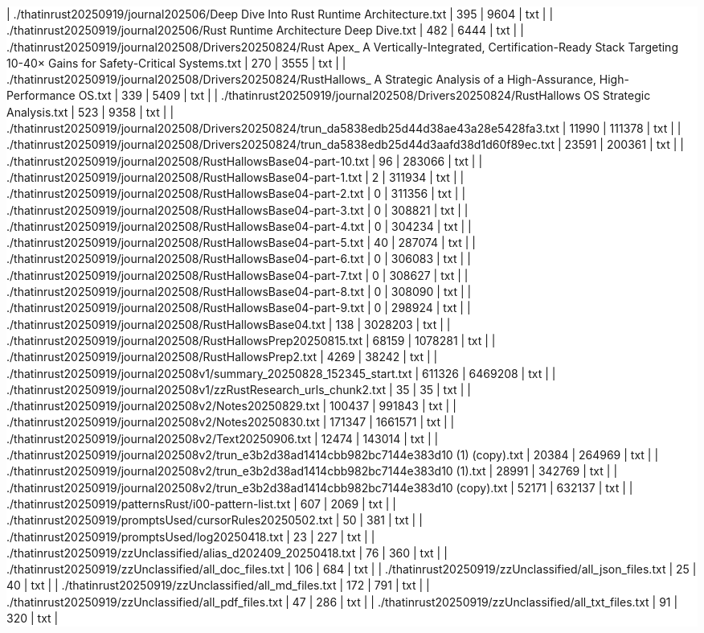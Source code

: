| ./thatinrust20250919/journal202506/Deep Dive Into Rust Runtime Architecture.txt | 395 | 9604 | txt |
| ./thatinrust20250919/journal202506/Rust Runtime Architecture Deep Dive.txt | 482 | 6444 | txt |
| ./thatinrust20250919/journal202508/Drivers20250824/Rust Apex_ A Vertically-Integrated, Certification-Ready Stack Targeting 10-40× Gains for Safety-Critical Systems.txt | 270 | 3555 | txt |
| ./thatinrust20250919/journal202508/Drivers20250824/RustHallows_ A Strategic Analysis of a High-Assurance, High-Performance OS.txt | 339 | 5409 | txt |
| ./thatinrust20250919/journal202508/Drivers20250824/RustHallows OS Strategic Analysis.txt | 523 | 9358 | txt |
| ./thatinrust20250919/journal202508/Drivers20250824/trun_da5838edb25d44d38ae43a28e5428fa3.txt | 11990 | 111378 | txt |
| ./thatinrust20250919/journal202508/Drivers20250824/trun_da5838edb25d44d3aafd38d1d60f89ec.txt | 23591 | 200361 | txt |
| ./thatinrust20250919/journal202508/RustHallowsBase04-part-10.txt | 96 | 283066 | txt |
| ./thatinrust20250919/journal202508/RustHallowsBase04-part-1.txt | 2 | 311934 | txt |
| ./thatinrust20250919/journal202508/RustHallowsBase04-part-2.txt | 0 | 311356 | txt |
| ./thatinrust20250919/journal202508/RustHallowsBase04-part-3.txt | 0 | 308821 | txt |
| ./thatinrust20250919/journal202508/RustHallowsBase04-part-4.txt | 0 | 304234 | txt |
| ./thatinrust20250919/journal202508/RustHallowsBase04-part-5.txt | 40 | 287074 | txt |
| ./thatinrust20250919/journal202508/RustHallowsBase04-part-6.txt | 0 | 306083 | txt |
| ./thatinrust20250919/journal202508/RustHallowsBase04-part-7.txt | 0 | 308627 | txt |
| ./thatinrust20250919/journal202508/RustHallowsBase04-part-8.txt | 0 | 308090 | txt |
| ./thatinrust20250919/journal202508/RustHallowsBase04-part-9.txt | 0 | 298924 | txt |
| ./thatinrust20250919/journal202508/RustHallowsBase04.txt | 138 | 3028203 | txt |
| ./thatinrust20250919/journal202508/RustHallowsPrep20250815.txt | 68159 | 1078281 | txt |
| ./thatinrust20250919/journal202508/RustHallowsPrep2.txt | 4269 | 38242 | txt |
| ./thatinrust20250919/journal202508v1/summary_20250828_152345_start.txt | 611326 | 6469208 | txt |
| ./thatinrust20250919/journal202508v1/zzRustResearch_urls_chunk2.txt | 35 | 35 | txt |
| ./thatinrust20250919/journal202508v2/Notes20250829.txt | 100437 | 991843 | txt |
| ./thatinrust20250919/journal202508v2/Notes20250830.txt | 171347 | 1661571 | txt |
| ./thatinrust20250919/journal202508v2/Text20250906.txt | 12474 | 143014 | txt |
| ./thatinrust20250919/journal202508v2/trun_e3b2d38ad1414cbb982bc7144e383d10 (1) (copy).txt | 20384 | 264969 | txt |
| ./thatinrust20250919/journal202508v2/trun_e3b2d38ad1414cbb982bc7144e383d10 (1).txt | 28991 | 342769 | txt |
| ./thatinrust20250919/journal202508v2/trun_e3b2d38ad1414cbb982bc7144e383d10 (copy).txt | 52171 | 632137 | txt |
| ./thatinrust20250919/patternsRust/i00-pattern-list.txt | 607 | 2069 | txt |
| ./thatinrust20250919/promptsUsed/cursorRules20250502.txt | 50 | 381 | txt |
| ./thatinrust20250919/promptsUsed/log20250418.txt | 23 | 227 | txt |
| ./thatinrust20250919/zzUnclassified/alias_d202409_20250418.txt | 76 | 360 | txt |
| ./thatinrust20250919/zzUnclassified/all_doc_files.txt | 106 | 684 | txt |
| ./thatinrust20250919/zzUnclassified/all_json_files.txt | 25 | 40 | txt |
| ./thatinrust20250919/zzUnclassified/all_md_files.txt | 172 | 791 | txt |
| ./thatinrust20250919/zzUnclassified/all_pdf_files.txt | 47 | 286 | txt |
| ./thatinrust20250919/zzUnclassified/all_txt_files.txt | 91 | 320 | txt |